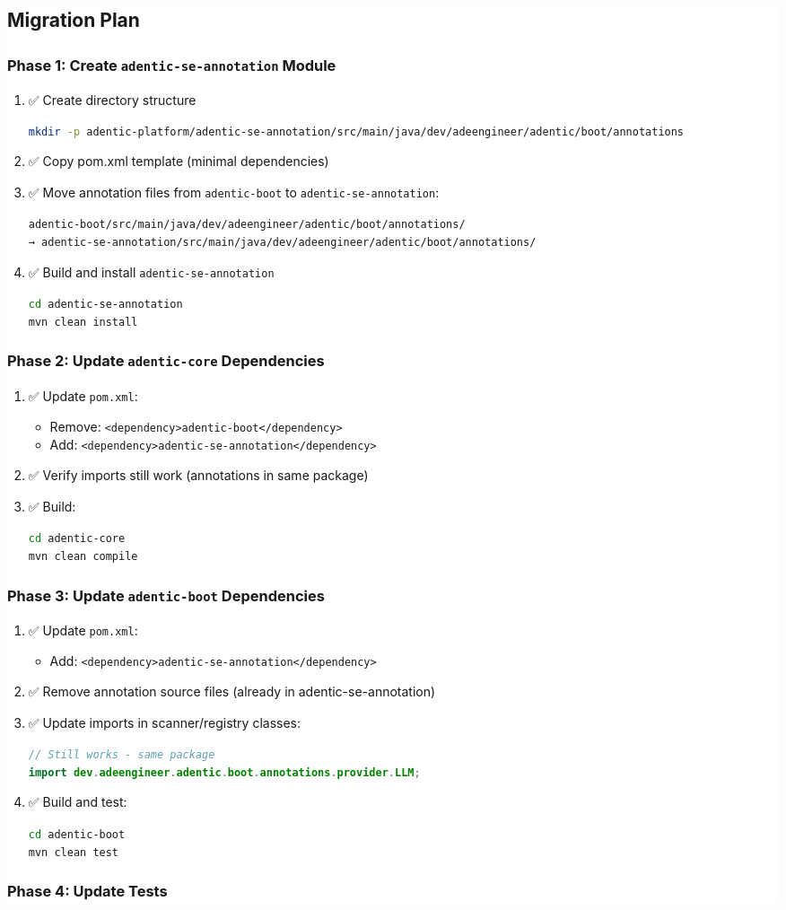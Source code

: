 
## Migration Plan

### Phase 1: Create `adentic-se-annotation` Module

1. ✅ Create directory structure

   ```bash
   mkdir -p adentic-platform/adentic-se-annotation/src/main/java/dev/adeengineer/adentic/boot/annotations
   ```
2. ✅ Copy pom.xml template (minimal dependencies)
3. ✅ Move annotation files from `adentic-boot` to `adentic-se-annotation`:

   ```
   adentic-boot/src/main/java/dev/adeengineer/adentic/boot/annotations/
   → adentic-se-annotation/src/main/java/dev/adeengineer/adentic/boot/annotations/
   ```
4. ✅ Build and install `adentic-se-annotation`

   ```bash
   cd adentic-se-annotation
   mvn clean install
   ```

### Phase 2: Update `adentic-core` Dependencies

1. ✅ Update `pom.xml`:
   - Remove: `<dependency>adentic-boot</dependency>`
   - Add: `<dependency>adentic-se-annotation</dependency>`
2. ✅ Verify imports still work (annotations in same package)
3. ✅ Build:

   ```bash
   cd adentic-core
   mvn clean compile
   ```

### Phase 3: Update `adentic-boot` Dependencies

1. ✅ Update `pom.xml`:
   - Add: `<dependency>adentic-se-annotation</dependency>`
2. ✅ Remove annotation source files (already in adentic-se-annotation)
3. ✅ Update imports in scanner/registry classes:

   ```java
   // Still works - same package
   import dev.adeengineer.adentic.boot.annotations.provider.LLM;
   ```
4. ✅ Build and test:

   ```bash
   cd adentic-boot
   mvn clean test
   ```

### Phase 4: Update Tests
